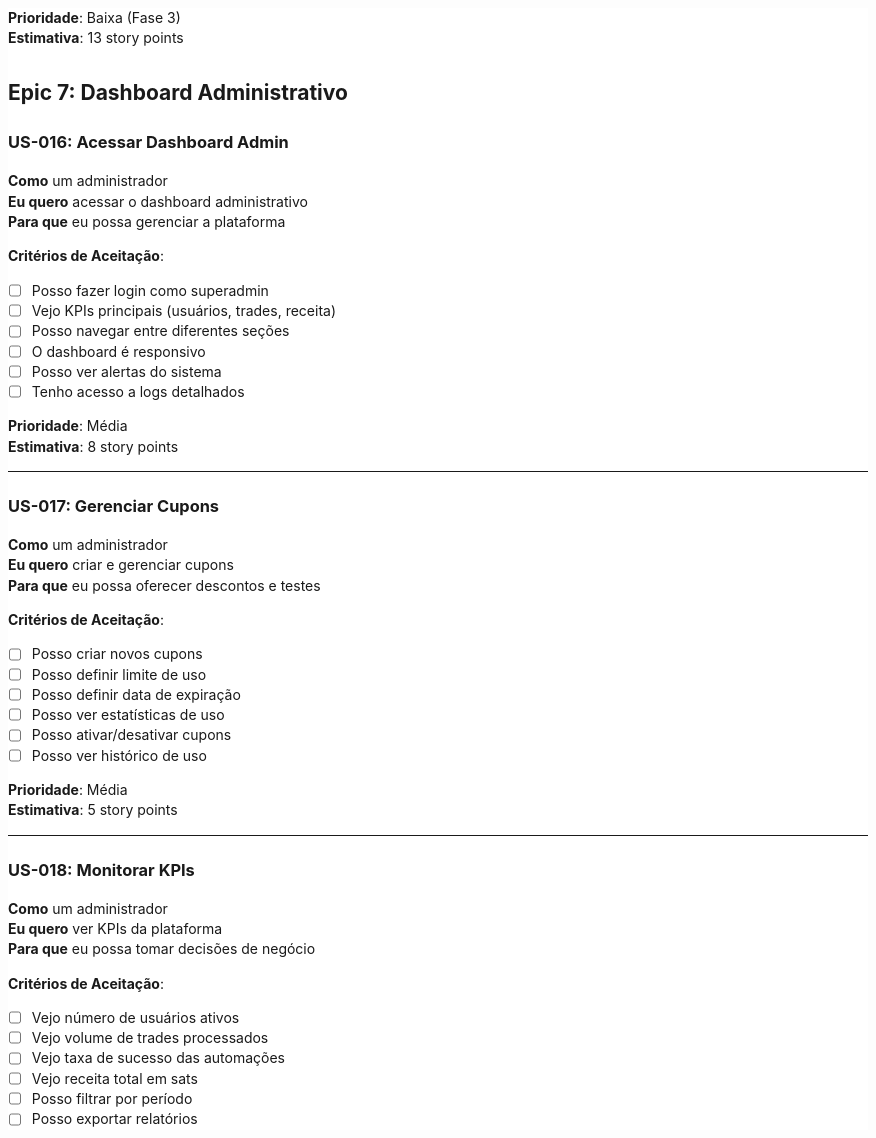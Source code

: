 **Prioridade**: Baixa (Fase 3)  
**Estimativa**: 13 story points

## Epic 7: Dashboard Administrativo

### US-016: Acessar Dashboard Admin
**Como** um administrador  
**Eu quero** acessar o dashboard administrativo  
**Para que** eu possa gerenciar a plataforma

**Critérios de Aceitação**:
- [ ] Posso fazer login como superadmin
- [ ] Vejo KPIs principais (usuários, trades, receita)
- [ ] Posso navegar entre diferentes seções
- [ ] O dashboard é responsivo
- [ ] Posso ver alertas do sistema
- [ ] Tenho acesso a logs detalhados

**Prioridade**: Média  
**Estimativa**: 8 story points

---

### US-017: Gerenciar Cupons
**Como** um administrador  
**Eu quero** criar e gerenciar cupons  
**Para que** eu possa oferecer descontos e testes

**Critérios de Aceitação**:
- [ ] Posso criar novos cupons
- [ ] Posso definir limite de uso
- [ ] Posso definir data de expiração
- [ ] Posso ver estatísticas de uso
- [ ] Posso ativar/desativar cupons
- [ ] Posso ver histórico de uso

**Prioridade**: Média  
**Estimativa**: 5 story points

---

### US-018: Monitorar KPIs
**Como** um administrador  
**Eu quero** ver KPIs da plataforma  
**Para que** eu possa tomar decisões de negócio

**Critérios de Aceitação**:
- [ ] Vejo número de usuários ativos
- [ ] Vejo volume de trades processados
- [ ] Vejo taxa de sucesso das automações
- [ ] Vejo receita total em sats
- [ ] Posso filtrar por período
- [ ] Posso exportar relatórios

